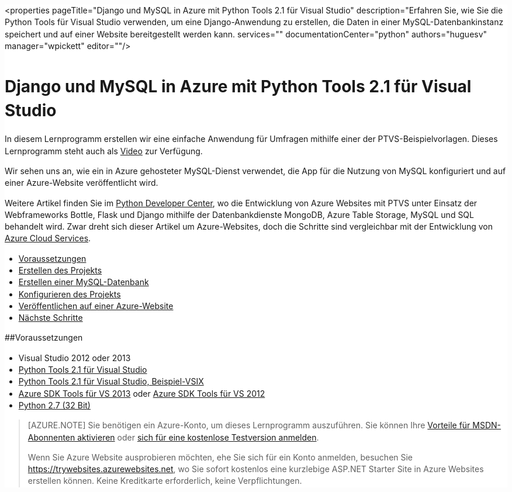 ﻿<properties 
	pageTitle="Django und MySQL in Azure mit Python Tools 2.1 für Visual Studio" 
	description="Erfahren Sie, wie Sie die Python Tools für Visual Studio verwenden, um eine Django-Anwendung zu erstellen, die Daten in einer MySQL-Datenbankinstanz speichert und auf einer Website bereitgestellt werden kann. 
	services="" 
	documentationCenter="python" 
	authors="huguesv" 
	manager="wpickett" 
	editor=""/>

<tags 
	ms.service="web-sites" 
	ms.workload="web" 
	ms.tgt_pltfrm="na" 
	ms.devlang="python" 
	ms.topic="article" 
	ms.date="10/10/2014" 
	ms.author="huvalo"/>




# Django und MySQL in Azure mit Python Tools 2.1 für Visual Studio 

In diesem Lernprogramm erstellen wir eine einfache Anwendung für Umfragen mithilfe einer der PTVS-Beispielvorlagen. Dieses Lernprogramm steht auch als [Video](https://www.youtube.com/watch?v=oKCApIrS0Lo) zur Verfügung.

Wir sehen uns an, wie ein in Azure gehosteter MySQL-Dienst verwendet, die App für die Nutzung von MySQL konfiguriert und auf einer Azure-Website veröffentlicht wird.

Weitere Artikel finden Sie im [Python Developer Center][], wo die Entwicklung von Azure Websites mit PTVS unter Einsatz der Webframeworks Bottle, Flask und Django mithilfe der Datenbankdienste MongoDB, Azure Table Storage, MySQL und SQL behandelt wird.  Zwar dreht sich dieser Artikel um Azure-Websites, doch die Schritte sind vergleichbar mit der Entwicklung von [Azure Cloud Services][].

+ [Voraussetzungen](#prerequisites)
+ [Erstellen des Projekts](#create-the-project)
+ [Erstellen einer MySQL-Datenbank](#create-a-mysql-database)
+ [Konfigurieren des Projekts](#configure-the-project)
+ [Veröffentlichen auf einer Azure-Website](#publish-to-an-azure-website)
+ [Nächste Schritte](#next-steps)

##<a name="prerequisites"></a>Voraussetzungen

 - Visual Studio 2012 oder 2013
 - [Python Tools 2.1 für Visual Studio][]
 - [Python Tools 2.1 für Visual Studio, Beispiel-VSIX][]
 - [Azure SDK Tools für VS 2013][] oder [Azure SDK Tools für VS 2012][]
 - [Python 2.7 (32 Bit)][]

> [AZURE.NOTE]
> Sie benötigen ein Azure-Konto, um dieses Lernprogramm auszuführen. Sie können Ihre <a href="http://azure.microsoft.com/pricing/member-offers/msdn-benefits-details/">Vorteile für MSDN-Abonnenten aktivieren</a> oder <a href="http://azure.microsoft.com/pricing/free-trial/"> sich für eine kostenlose Testversion anmelden</a>.
> 
> Wenn Sie Azure Website ausprobieren möchten, ehe Sie sich für ein Konto anmelden, besuchen Sie <a href="https://trywebsites.azurewebsites.net/?language=python">https://trywebsites.azurewebsites.net</a>, wo Sie sofort kostenlos eine kurzlebige ASP.NET Starter Site in Azure Websites erstellen können. Keine Kreditkarte erforderlich, keine Verpflichtungen.


[Python Developer Center]: /de-de/develop/python/
[Azure Cloud Services]: ../cloud-services-python-ptvs/
[Azure-Verwaltungsportal]: https://manage.windowsazure.com
[Python Tools 2.1 für Visual Studio]: http://go.microsoft.com/fwlink/?LinkId=517189
[Python Tools 2.1 für Visual Studio, Beispiel-VSIX]: http://go.microsoft.com/fwlink/?LinkId=517189
[Azure SDK Tools für VS 2013]: http://go.microsoft.com/fwlink/?LinkId=323510
[Azure SDK Tools für VS 2012]: http://go.microsoft.com/fwlink/?LinkId=323511
[Python 2.7 (32 Bit)]: http://go.microsoft.com/fwlink/?LinkId=517190 
[Python Tools für Visual Studio - Dokumentation]: http://pytools.codeplex.com/documentation
[Remotedebugging in Microsoft Azure]: http://pytools.codeplex.com/wikipage?title=Features%20Azure%20Remote%20Debugging
[Webprojekte]: http://pytools.codeplex.com/wikipage?title=Features%20Web%20Project
[Cloud-Dienstprojekte]: http://pytools.codeplex.com/wikipage?title=Features%20Cloud%20Project
[Dokumentation zu Django]: https://www.djangoproject.com/
[MySQL]: http://www.mysql.com/